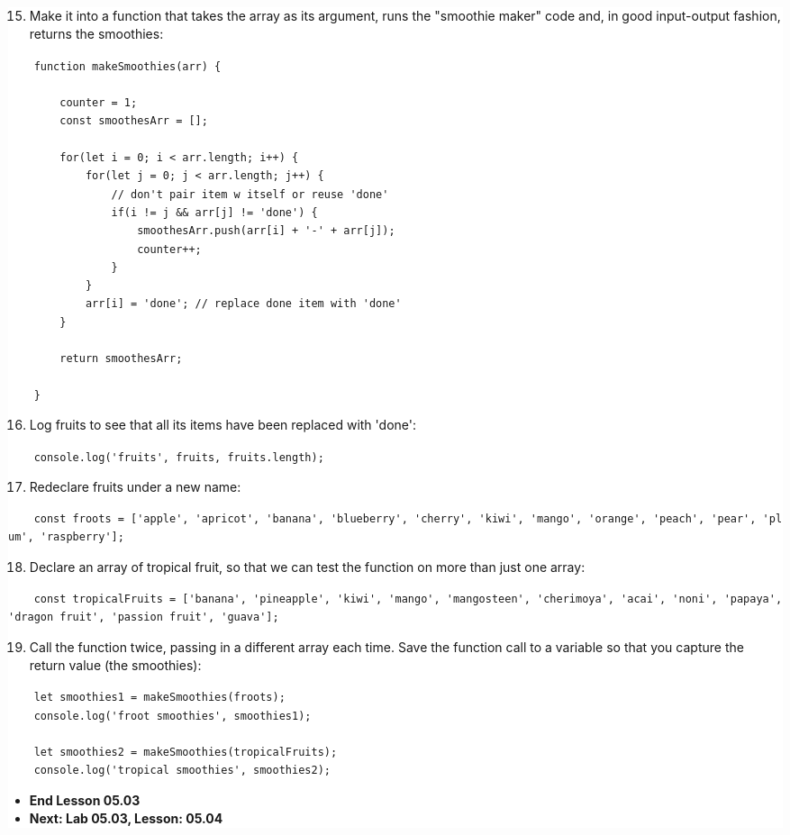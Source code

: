 ```
```

15. Make it into a function that takes the array as its argument, runs the "smoothie maker" code and, in good input-output fashion, returns the smoothies:

```
    function makeSmoothies(arr) {

        counter = 1;
        const smoothesArr = [];

        for(let i = 0; i < arr.length; i++) {
            for(let j = 0; j < arr.length; j++) {
                // don't pair item w itself or reuse 'done'
                if(i != j && arr[j] != 'done') {
                    smoothesArr.push(arr[i] + '-' + arr[j]);
                    counter++;
                }
            }
            arr[i] = 'done'; // replace done item with 'done'
        }

        return smoothesArr;

    }
```

16. Log fruits to see that all its items have been replaced with 'done':

```
    console.log('fruits', fruits, fruits.length);
```

17. Redeclare fruits under a new name:

```
    const froots = ['apple', 'apricot', 'banana', 'blueberry', 'cherry', 'kiwi', 'mango', 'orange', 'peach', 'pear', 'plum', 'raspberry'];
```

18. Declare an array of tropical fruit, so that we can test the function on more than just one array:

```
    const tropicalFruits = ['banana', 'pineapple', 'kiwi', 'mango', 'mangosteen', 'cherimoya', 'acai', 'noni', 'papaya', 'dragon fruit', 'passion fruit', 'guava'];
```

19. Call the function twice, passing in a different array each time. Save the function call to a variable so that you capture the return value (the smoothies):

```
    let smoothies1 = makeSmoothies(froots);
    console.log('froot smoothies', smoothies1);

    let smoothies2 = makeSmoothies(tropicalFruits);
    console.log('tropical smoothies', smoothies2);
```

- **End Lesson 05.03**
- **Next: Lab 05.03, Lesson: 05.04**
